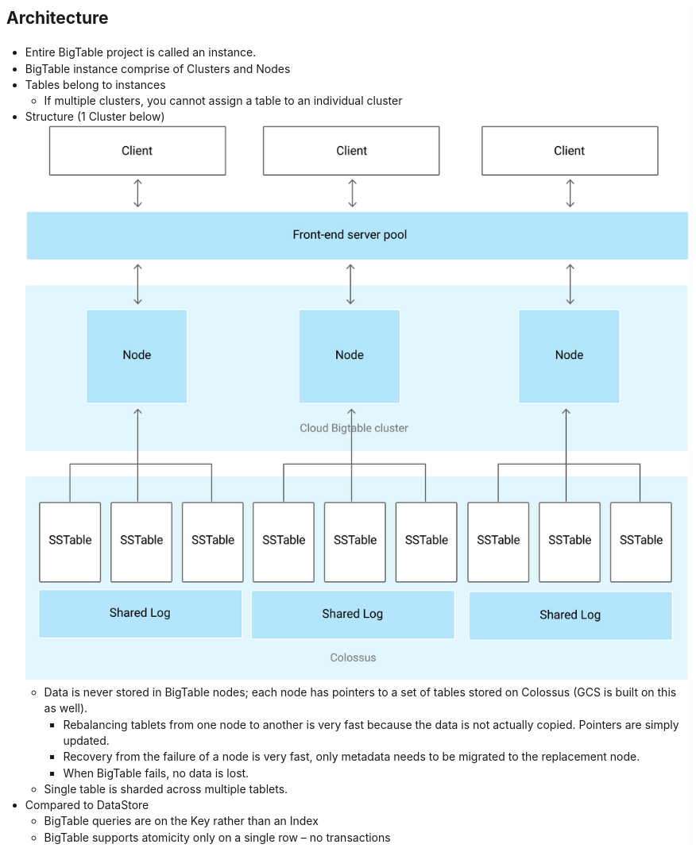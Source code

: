 ## Architecture
- Entire BigTable project is called an instance.
- BigTable instance comprise of Clusters and Nodes
- Tables belong to instances
    - If multiple clusters, you cannot assign a table to an individual cluster
- Structure (1 Cluster below)
    ![alt text](../images/bigtable-architecture.svg)
    - Data is never stored in BigTable nodes; each node has pointers to a set of tables stored on Colossus (GCS is built on this as well).
        - Rebalancing tablets from one node to another is very fast because the data is not actually copied. Pointers are simply updated.
        - Recovery from the failure of a node is very fast, only metadata needs to be migrated to the replacement node.
        - When BigTable fails, no data is lost.
    - Single table is sharded across multiple tablets.
- Compared to DataStore
    - BigTable queries are on the Key rather than an Index
    - BigTable supports atomicity only on a single row – no transactions
    